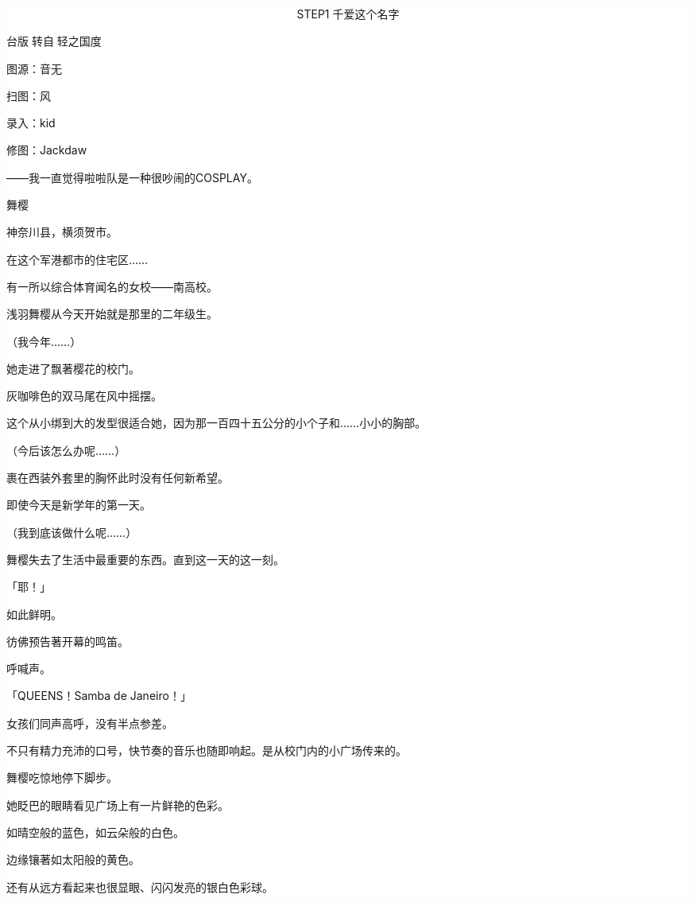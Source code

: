 <p align="center">STEP1 千爱这个名字</p>

台版 转自 轻之国度

图源：音无

扫图：风

录入：kid

修图：Jackdaw

——我一直觉得啦啦队是一种很吵闹的COSPLAY。

舞樱

神奈川县，横须贺市。

在这个军港都市的住宅区……

有一所以综合体育闻名的女校——南高校。

浅羽舞樱从今天开始就是那里的二年级生。

（我今年……）

她走进了飘著樱花的校门。

灰咖啡色的双马尾在风中摇摆。

这个从小绑到大的发型很适合她，因为那一百四十五公分的小个子和……小小的胸部。

（今后该怎么办呢……）

裹在西装外套里的胸怀此时没有任何新希望。

即使今天是新学年的第一天。

（我到底该做什么呢……）

舞樱失去了生活中最重要的东西。直到这一天的这一刻。

「耶！」

如此鲜明。

彷佛预告著开幕的鸣笛。

呼喊声。

「QUEENS！Samba de Janeiro！」

女孩们同声高呼，没有半点参差。

不只有精力充沛的口号，快节奏的音乐也随即响起。是从校门内的小广场传来的。

舞樱吃惊地停下脚步。

她眨巴的眼睛看见广场上有一片鲜艳的色彩。

如晴空般的蓝色，如云朵般的白色。

边缘镶著如太阳般的黄色。

还有从远方看起来也很显眼、闪闪发亮的银白色彩球。

